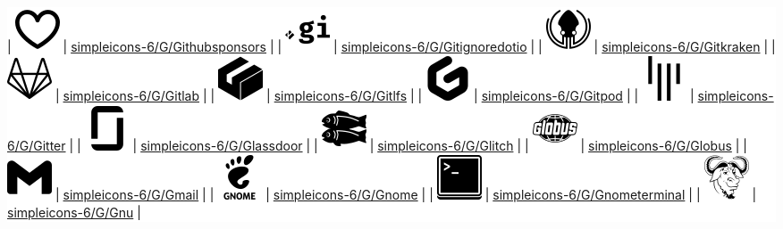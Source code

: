 | ![illustration of simpleicons-6/G/Githubsponsors](../../simpleicons-6/G/Githubsponsors.png) | [simpleicons-6/G/Githubsponsors](../../simpleicons-6/G/Githubsponsors.md) |
| ![illustration of simpleicons-6/G/Gitignoredotio](../../simpleicons-6/G/Gitignoredotio.png) | [simpleicons-6/G/Gitignoredotio](../../simpleicons-6/G/Gitignoredotio.md) |
| ![illustration of simpleicons-6/G/Gitkraken](../../simpleicons-6/G/Gitkraken.png) | [simpleicons-6/G/Gitkraken](../../simpleicons-6/G/Gitkraken.md) |
| ![illustration of simpleicons-6/G/Gitlab](../../simpleicons-6/G/Gitlab.png) | [simpleicons-6/G/Gitlab](../../simpleicons-6/G/Gitlab.md) |
| ![illustration of simpleicons-6/G/Gitlfs](../../simpleicons-6/G/Gitlfs.png) | [simpleicons-6/G/Gitlfs](../../simpleicons-6/G/Gitlfs.md) |
| ![illustration of simpleicons-6/G/Gitpod](../../simpleicons-6/G/Gitpod.png) | [simpleicons-6/G/Gitpod](../../simpleicons-6/G/Gitpod.md) |
| ![illustration of simpleicons-6/G/Gitter](../../simpleicons-6/G/Gitter.png) | [simpleicons-6/G/Gitter](../../simpleicons-6/G/Gitter.md) |
| ![illustration of simpleicons-6/G/Glassdoor](../../simpleicons-6/G/Glassdoor.png) | [simpleicons-6/G/Glassdoor](../../simpleicons-6/G/Glassdoor.md) |
| ![illustration of simpleicons-6/G/Glitch](../../simpleicons-6/G/Glitch.png) | [simpleicons-6/G/Glitch](../../simpleicons-6/G/Glitch.md) |
| ![illustration of simpleicons-6/G/Globus](../../simpleicons-6/G/Globus.png) | [simpleicons-6/G/Globus](../../simpleicons-6/G/Globus.md) |
| ![illustration of simpleicons-6/G/Gmail](../../simpleicons-6/G/Gmail.png) | [simpleicons-6/G/Gmail](../../simpleicons-6/G/Gmail.md) |
| ![illustration of simpleicons-6/G/Gnome](../../simpleicons-6/G/Gnome.png) | [simpleicons-6/G/Gnome](../../simpleicons-6/G/Gnome.md) |
| ![illustration of simpleicons-6/G/Gnometerminal](../../simpleicons-6/G/Gnometerminal.png) | [simpleicons-6/G/Gnometerminal](../../simpleicons-6/G/Gnometerminal.md) |
| ![illustration of simpleicons-6/G/Gnu](../../simpleicons-6/G/Gnu.png) | [simpleicons-6/G/Gnu](../../simpleicons-6/G/Gnu.md) |